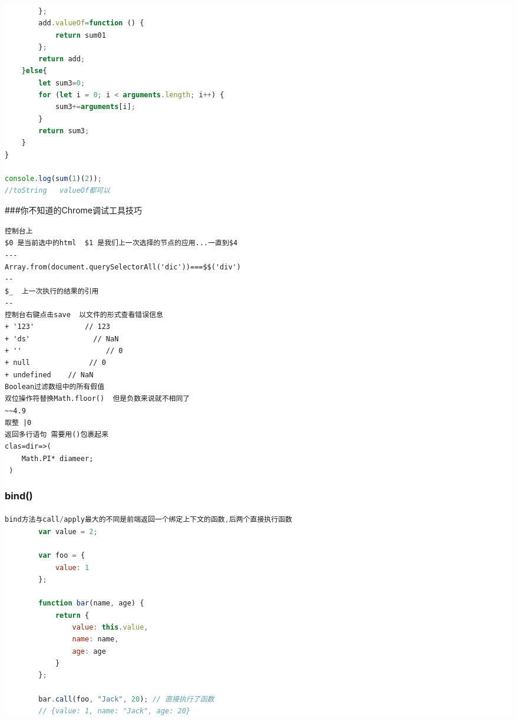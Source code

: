 ```js
        };
        add.valueOf=function () {
            return sum01
        };
        return add;
    }else{
        let sum3=0;
        for (let i = 0; i < arguments.length; i++) {
            sum3+=arguments[i];
        }
        return sum3;
    }
}

console.log(sum(1)(2));
//toString   valueOf都可以
```

###你不知道的Chrome调试工具技巧 

```
控制台上
$0 是当前选中的html  $1 是我们上一次选择的节点的应用...一直到$4
---
Array.from(document.querySelectorAll('dic'))===$$('div')
--
$_  上一次执行的结果的引用
--
控制台右键点击save  以文件的形式查看错误信息
+ '123'            // 123
+ 'ds'               // NaN
+ ''                    // 0
+ null              // 0
+ undefined    // NaN
Boolean过滤数组中的所有假值
双位操作符替换Math.floor()  但是负数来说就不相同了
~~4.9
取整 |0
返回多行语句 需要用()包裹起来
clas=dir=>(
	Math.PI* diameer;
 )
```
### bind()

```javascript
bind方法与call/apply最大的不同是前端返回一个绑定上下文的函数,后两个直接执行函数
        var value = 2;

        var foo = {
            value: 1
        };

        function bar(name, age) {
            return {
                value: this.value,
                name: name,
                age: age
            }
        };

        bar.call(foo, "Jack", 20); // 直接执行了函数
        // {value: 1, name: "Jack", age: 20}

```

  ['a' + '_' + 'b']: 'z'